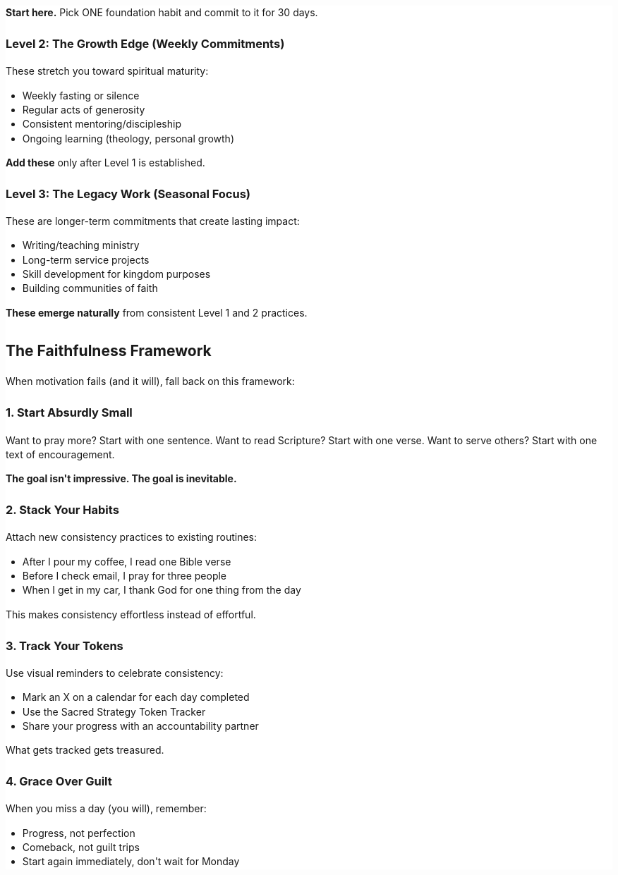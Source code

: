 **Start here.** Pick ONE foundation habit and commit to it for 30 days.

### Level 2: The Growth Edge (Weekly Commitments)
These stretch you toward spiritual maturity:
- Weekly fasting or silence
- Regular acts of generosity  
- Consistent mentoring/discipleship
- Ongoing learning (theology, personal growth)

**Add these** only after Level 1 is established.

### Level 3: The Legacy Work (Seasonal Focus)
These are longer-term commitments that create lasting impact:
- Writing/teaching ministry
- Long-term service projects
- Skill development for kingdom purposes
- Building communities of faith

**These emerge naturally** from consistent Level 1 and 2 practices.

## The Faithfulness Framework

When motivation fails (and it will), fall back on this framework:

### 1. Start Absurdly Small
Want to pray more? Start with one sentence.
Want to read Scripture? Start with one verse.
Want to serve others? Start with one text of encouragement.

**The goal isn't impressive. The goal is inevitable.**

### 2. Stack Your Habits
Attach new consistency practices to existing routines:
- After I pour my coffee, I read one Bible verse
- Before I check email, I pray for three people
- When I get in my car, I thank God for one thing from the day

This makes consistency effortless instead of effortful.

### 3. Track Your Tokens
Use visual reminders to celebrate consistency:
- Mark an X on a calendar for each day completed
- Use the Sacred Strategy Token Tracker
- Share your progress with an accountability partner

What gets tracked gets treasured.

### 4. Grace Over Guilt
When you miss a day (you will), remember:
- Progress, not perfection
- Comeback, not guilt trips  
- Start again immediately, don't wait for Monday
